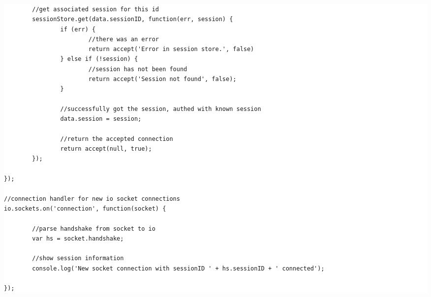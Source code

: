 ```
        //get associated session for this id
        sessionStore.get(data.sessionID, function(err, session) {
                if (err) {
                        //there was an error
                        return accept('Error in session store.', false)
                } else if (!session) {
                        //session has not been found
                        return accept('Session not found', false);
                }

                //successfully got the session, authed with known session
                data.session = session;

                //return the accepted connection
                return accept(null, true);
        });

});

//connection handler for new io socket connections
io.sockets.on('connection', function(socket) {

        //parse handshake from socket to io
        var hs = socket.handshake;

        //show session information
        console.log('New socket connection with sessionID ' + hs.sessionID + ' connected');

}); 
```

